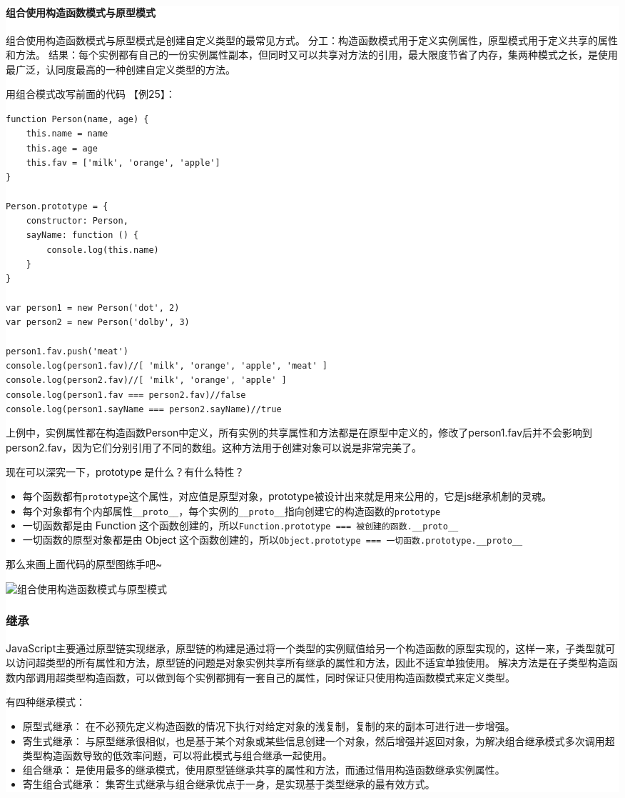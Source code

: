 #### 组合使用构造函数模式与原型模式
组合使用构造函数模式与原型模式是创建自定义类型的最常见方式。
分工：构造函数模式用于定义实例属性，原型模式用于定义共享的属性和方法。
结果：每个实例都有自己的一份实例属性副本，但同时又可以共享对方法的引用，最大限度节省了内存，集两种模式之长，是使用最广泛，认同度最高的一种创建自定义类型的方法。

用组合模式改写前面的代码
【例25】：
```
function Person(name, age) {
    this.name = name
    this.age = age
    this.fav = ['milk', 'orange', 'apple']
}

Person.prototype = {
    constructor: Person,
    sayName: function () {
        console.log(this.name)
    }
}

var person1 = new Person('dot', 2)
var person2 = new Person('dolby', 3)

person1.fav.push('meat')
console.log(person1.fav)//[ 'milk', 'orange', 'apple', 'meat' ]
console.log(person2.fav)//[ 'milk', 'orange', 'apple' ]
console.log(person1.fav === person2.fav)//false
console.log(person1.sayName === person2.sayName)//true
```
上例中，实例属性都在构造函数Person中定义，所有实例的共享属性和方法都是在原型中定义的，修改了person1.fav后并不会影响到person2.fav，因为它们分别引用了不同的数组。这种方法用于创建对象可以说是非常完美了。

现在可以深究一下，prototype 是什么？有什么特性？ 
- 每个函数都有`prototype`这个属性，对应值是原型对象，prototype被设计出来就是用来公用的，它是js继承机制的灵魂。
- 每个对象都有个内部属性`__proto__`，每个实例的`__proto__`指向创建它的构造函数的`prototype`
- 一切函数都是由 Function 这个函数创建的，所以`Function.prototype === 被创建的函数.__proto__`
- 一切函数的原型对象都是由 Object 这个函数创建的，所以`Object.prototype === 一切函数.prototype.__proto__`

那么来画上面代码的原型图练手吧~

![组合使用构造函数模式与原型模式](http://upload-images.jianshu.io/upload_images/6851923-cedad8bbd1cb0c73.png?imageMogr2/auto-orient/strip%7CimageView2/2/w/1240)


### 继承
JavaScript主要通过原型链实现继承，原型链的构建是通过将一个类型的实例赋值给另一个构造函数的原型实现的，这样一来，子类型就可以访问超类型的所有属性和方法，原型链的问题是对象实例共享所有继承的属性和方法，因此不适宜单独使用。
解决方法是在子类型构造函数内部调用超类型构造函数，可以做到每个实例都拥有一套自己的属性，同时保证只使用构造函数模式来定义类型。

有四种继承模式：
- 原型式继承：
在不必预先定义构造函数的情况下执行对给定对象的浅复制，复制的来的副本可进行进一步增强。
- 寄生式继承：
与原型继承很相似，也是基于某个对象或某些信息创建一个对象，然后增强并返回对象，为解决组合继承模式多次调用超类型构造函数导致的低效率问题，可以将此模式与组合继承一起使用。
- 组合继承：
是使用最多的继承模式，使用原型链继承共享的属性和方法，而通过借用构造函数继承实例属性。
- 寄生组合式继承：
集寄生式继承与组合继承优点于一身，是实现基于类型继承的最有效方式。
